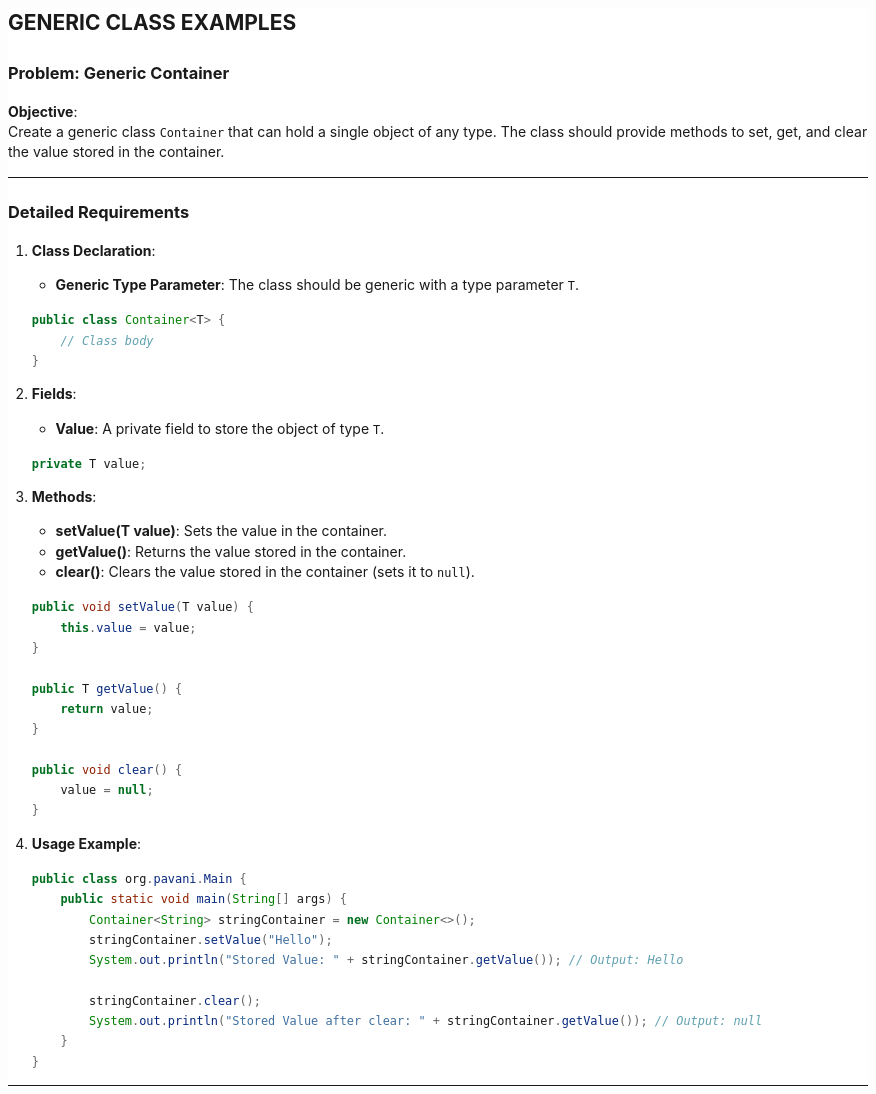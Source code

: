 ## GENERIC CLASS EXAMPLES

### **Problem: Generic Container**

**Objective**:  
Create a generic class `Container` that can hold a single object of any type. The class should provide methods to set, get, and clear the value stored in the container.

---

### **Detailed Requirements**

1. **Class Declaration**:
   
   - **Generic Type Parameter**: The class should be generic with a type parameter `T`.
   
   ```java
   public class Container<T> {
       // Class body
   }
   ```
   
2. **Fields**:
   - **Value**: A private field to store the object of type `T`.

   ```java
   private T value;
   ```

3. **Methods**:
   - **setValue(T value)**: Sets the value in the container.
   - **getValue()**: Returns the value stored in the container.
   - **clear()**: Clears the value stored in the container (sets it to `null`).

   ```java
   public void setValue(T value) {
       this.value = value;
   }
   
   public T getValue() {
       return value;
   }
   
   public void clear() {
       value = null;
   }
   ```

4. **Usage Example**:

   ```java
   public class org.pavani.Main {
       public static void main(String[] args) {
           Container<String> stringContainer = new Container<>();
           stringContainer.setValue("Hello");
           System.out.println("Stored Value: " + stringContainer.getValue()); // Output: Hello
           
           stringContainer.clear();
           System.out.println("Stored Value after clear: " + stringContainer.getValue()); // Output: null
       }
   }
   ```

---